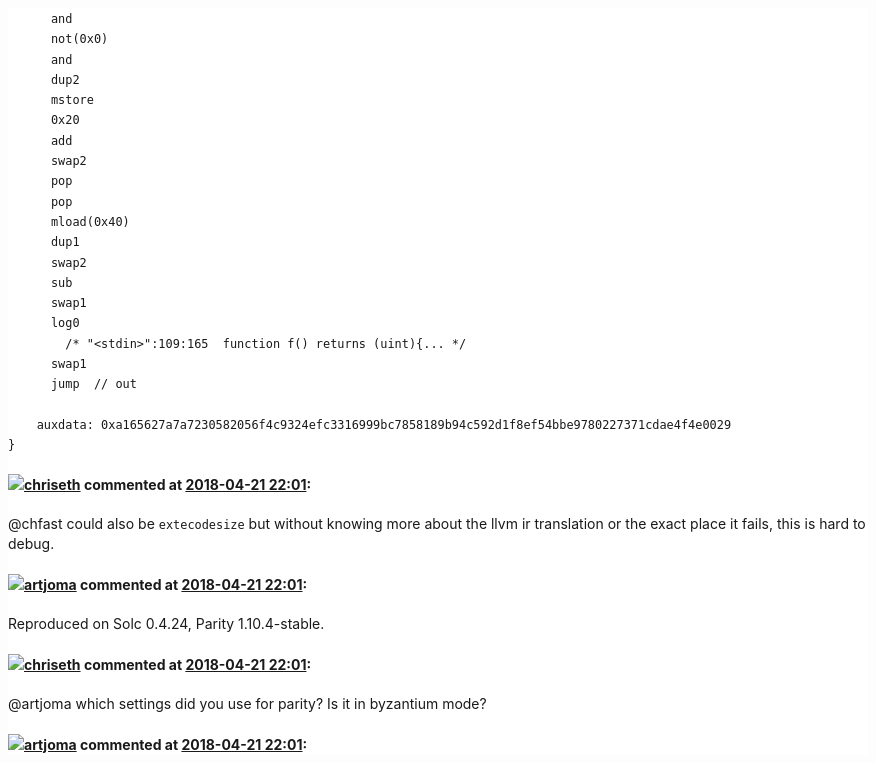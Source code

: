 ```
      and
      not(0x0)
      and
      dup2
      mstore
      0x20
      add
      swap2
      pop
      pop
      mload(0x40)
      dup1
      swap2
      sub
      swap1
      log0
        /* "<stdin>":109:165  function f() returns (uint){... */
      swap1
      jump	// out

    auxdata: 0xa165627a7a7230582056f4c9324efc3316999bc7858189b94c592d1f8ef54bbe9780227371cdae4f4e0029
}

```

#### <img src="https://avatars.githubusercontent.com/u/9073706?v=4" width="50">[chriseth](https://github.com/chriseth) commented at [2018-04-21 22:01](https://github.com/ethereum/solidity/issues/3969#issuecomment-390231572):

@chfast could also be `extecodesize` but without knowing more about the llvm ir translation or the exact place it fails, this is hard to debug.

#### <img src="https://avatars.githubusercontent.com/u/15686738?u=a221be8313800da9418f1213effe2ebc33edf53f&v=4" width="50">[artjoma](https://github.com/artjoma) commented at [2018-04-21 22:01](https://github.com/ethereum/solidity/issues/3969#issuecomment-390582050):

Reproduced on Solc 0.4.24, Parity 1.10.4-stable.

#### <img src="https://avatars.githubusercontent.com/u/9073706?v=4" width="50">[chriseth](https://github.com/chriseth) commented at [2018-04-21 22:01](https://github.com/ethereum/solidity/issues/3969#issuecomment-390585992):

@artjoma which settings did you use for parity? Is it in byzantium mode?

#### <img src="https://avatars.githubusercontent.com/u/15686738?u=a221be8313800da9418f1213effe2ebc33edf53f&v=4" width="50">[artjoma](https://github.com/artjoma) commented at [2018-04-21 22:01](https://github.com/ethereum/solidity/issues/3969#issuecomment-390590287):
